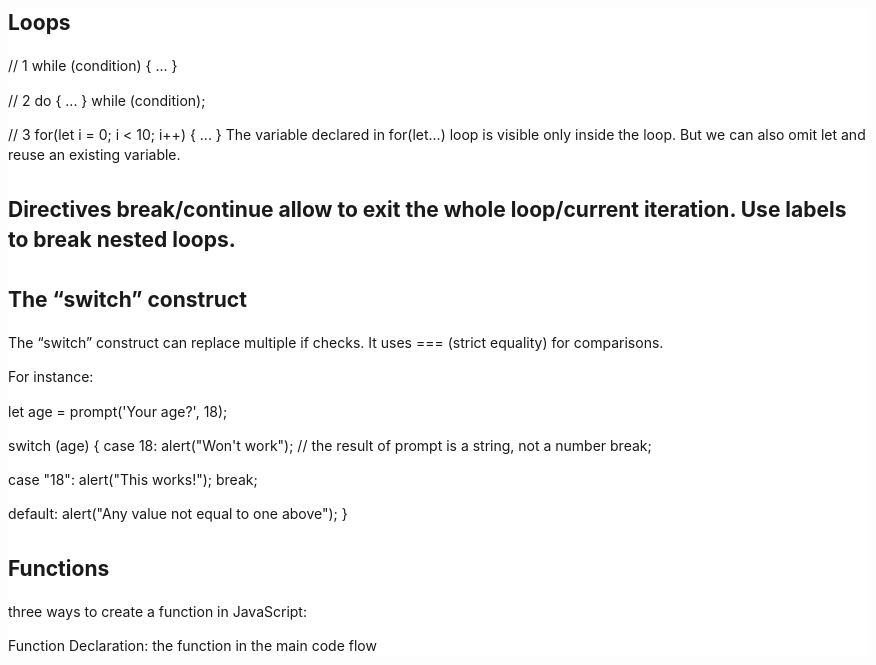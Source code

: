  

 

## Loops
 

// 1
while (condition) {
  ...
}

// 2
do {
  ...
} while (condition);

// 3
for(let i = 0; i < 10; i++) {
  ...
}
The variable declared in for(let...) loop is visible only inside the loop. But we can also omit let and reuse an existing variable.

## Directives break/continue allow to exit the whole loop/current iteration. Use labels to break nested loops.

 

## The “switch” construct
The “switch” construct can replace multiple if checks. It uses === (strict equality) for comparisons.

For instance:

let age = prompt('Your age?', 18);

switch (age) {
  case 18:
    alert("Won't work"); // the result of prompt is a string, not a number
    break;

  case "18":
    alert("This works!");
    break;

  default:
    alert("Any value not equal to one above");
}
 

## Functions
  three ways to create a function in JavaScript:

Function Declaration: the function in the main code flow
